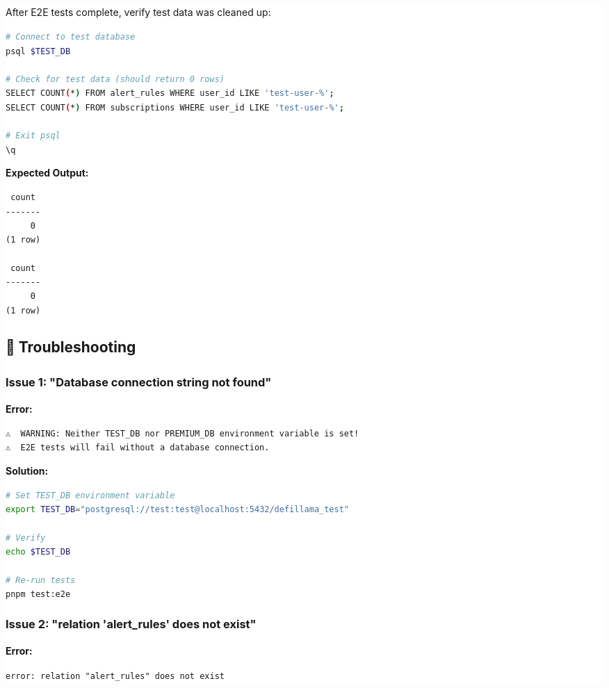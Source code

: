 After E2E tests complete, verify test data was cleaned up:

```bash
# Connect to test database
psql $TEST_DB

# Check for test data (should return 0 rows)
SELECT COUNT(*) FROM alert_rules WHERE user_id LIKE 'test-user-%';
SELECT COUNT(*) FROM subscriptions WHERE user_id LIKE 'test-user-%';

# Exit psql
\q
```

**Expected Output:**
```
 count 
-------
     0
(1 row)

 count 
-------
     0
(1 row)
```

## 🐛 Troubleshooting

### Issue 1: "Database connection string not found"

**Error:**
```
⚠️  WARNING: Neither TEST_DB nor PREMIUM_DB environment variable is set!
⚠️  E2E tests will fail without a database connection.
```

**Solution:**
```bash
# Set TEST_DB environment variable
export TEST_DB="postgresql://test:test@localhost:5432/defillama_test"

# Verify
echo $TEST_DB

# Re-run tests
pnpm test:e2e
```

### Issue 2: "relation 'alert_rules' does not exist"

**Error:**
```
error: relation "alert_rules" does not exist
```
